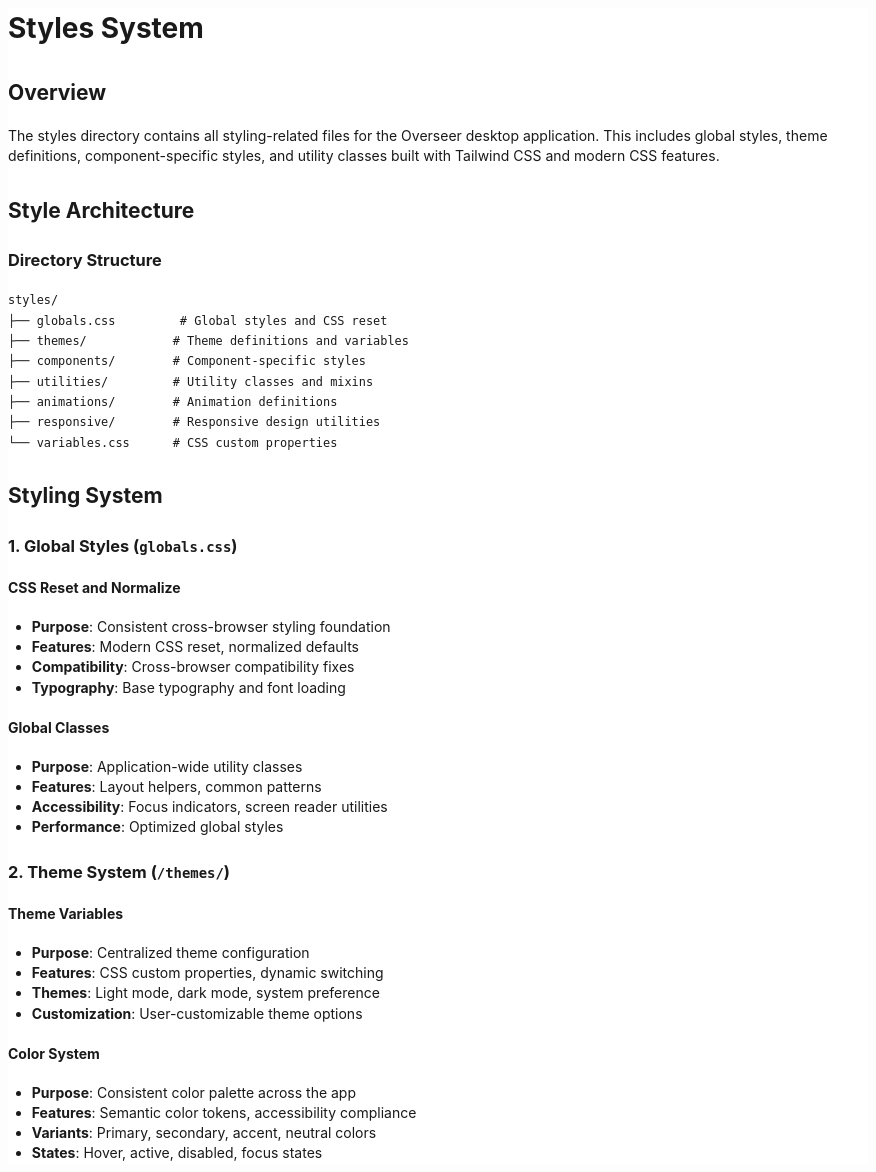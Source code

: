 # Styles System

## Overview

The styles directory contains all styling-related files for the Overseer desktop application. This includes global styles, theme definitions, component-specific styles, and utility classes built with Tailwind CSS and modern CSS features.

## Style Architecture

### Directory Structure

```
styles/
├── globals.css         # Global styles and CSS reset
├── themes/            # Theme definitions and variables
├── components/        # Component-specific styles
├── utilities/         # Utility classes and mixins
├── animations/        # Animation definitions
├── responsive/        # Responsive design utilities
└── variables.css      # CSS custom properties
```

## Styling System

### 1. Global Styles (`globals.css`)

#### CSS Reset and Normalize
- **Purpose**: Consistent cross-browser styling foundation
- **Features**: Modern CSS reset, normalized defaults
- **Compatibility**: Cross-browser compatibility fixes
- **Typography**: Base typography and font loading

#### Global Classes
- **Purpose**: Application-wide utility classes
- **Features**: Layout helpers, common patterns
- **Accessibility**: Focus indicators, screen reader utilities
- **Performance**: Optimized global styles

### 2. Theme System (`/themes/`)

#### Theme Variables
- **Purpose**: Centralized theme configuration
- **Features**: CSS custom properties, dynamic switching
- **Themes**: Light mode, dark mode, system preference
- **Customization**: User-customizable theme options

#### Color System
- **Purpose**: Consistent color palette across the app
- **Features**: Semantic color tokens, accessibility compliance
- **Variants**: Primary, secondary, accent, neutral colors
- **States**: Hover, active, disabled, focus states
